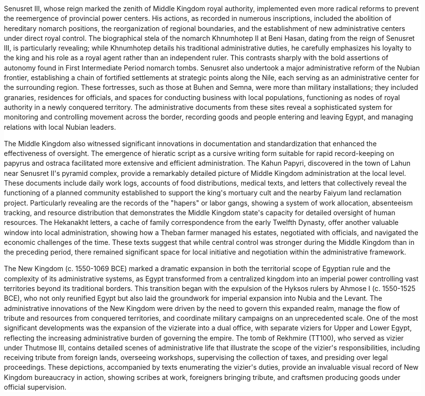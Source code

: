 Senusret III, whose reign marked the zenith of Middle Kingdom royal authority, implemented even more radical reforms to prevent the reemergence of provincial power centers. His actions, as recorded in numerous inscriptions, included the abolition of hereditary nomarch positions, the reorganization of regional boundaries, and the establishment of new administrative centers under direct royal control. The biographical stela of the nomarch Khnumhotep II at Beni Hasan, dating from the reign of Senusret III, is particularly revealing; while Khnumhotep details his traditional administrative duties, he carefully emphasizes his loyalty to the king and his role as a royal agent rather than an independent ruler. This contrasts sharply with the bold assertions of autonomy found in First Intermediate Period nomarch tombs. Senusret also undertook a major administrative reform of the Nubian frontier, establishing a chain of fortified settlements at strategic points along the Nile, each serving as an administrative center for the surrounding region. These fortresses, such as those at Buhen and Semna, were more than military installations; they included granaries, residences for officials, and spaces for conducting business with local populations, functioning as nodes of royal authority in a newly conquered territory. The administrative documents from these sites reveal a sophisticated system for monitoring and controlling movement across the border, recording goods and people entering and leaving Egypt, and managing relations with local Nubian leaders.

The Middle Kingdom also witnessed significant innovations in documentation and standardization that enhanced the effectiveness of oversight. The emergence of hieratic script as a cursive writing form suitable for rapid record-keeping on papyrus and ostraca facilitated more extensive and efficient administration. The Kahun Papyri, discovered in the town of Lahun near Senusret II's pyramid complex, provide a remarkably detailed picture of Middle Kingdom administration at the local level. These documents include daily work logs, accounts of food distributions, medical texts, and letters that collectively reveal the functioning of a planned community established to support the king's mortuary cult and the nearby Faiyum land reclamation project. Particularly revealing are the records of the "hapers" or labor gangs, showing a system of work allocation, absenteeism tracking, and resource distribution that demonstrates the Middle Kingdom state's capacity for detailed oversight of human resources. The Hekanakht letters, a cache of family correspondence from the early Twelfth Dynasty, offer another valuable window into local administration, showing how a Theban farmer managed his estates, negotiated with officials, and navigated the economic challenges of the time. These texts suggest that while central control was stronger during the Middle Kingdom than in the preceding period, there remained significant space for local initiative and negotiation within the administrative framework.

The New Kingdom (c. 1550-1069 BCE) marked a dramatic expansion in both the territorial scope of Egyptian rule and the complexity of its administrative systems, as Egypt transformed from a centralized kingdom into an imperial power controlling vast territories beyond its traditional borders. This transition began with the expulsion of the Hyksos rulers by Ahmose I (c. 1550-1525 BCE), who not only reunified Egypt but also laid the groundwork for imperial expansion into Nubia and the Levant. The administrative innovations of the New Kingdom were driven by the need to govern this expanded realm, manage the flow of tribute and resources from conquered territories, and coordinate military campaigns on an unprecedented scale. One of the most significant developments was the expansion of the vizierate into a dual office, with separate viziers for Upper and Lower Egypt, reflecting the increasing administrative burden of governing the empire. The tomb of Rekhmire (TT100), who served as vizier under Thutmose III, contains detailed scenes of administrative life that illustrate the scope of the vizier's responsibilities, including receiving tribute from foreign lands, overseeing workshops, supervising the collection of taxes, and presiding over legal proceedings. These depictions, accompanied by texts enumerating the vizier's duties, provide an invaluable visual record of New Kingdom bureaucracy in action, showing scribes at work, foreigners bringing tribute, and craftsmen producing goods under official supervision.
